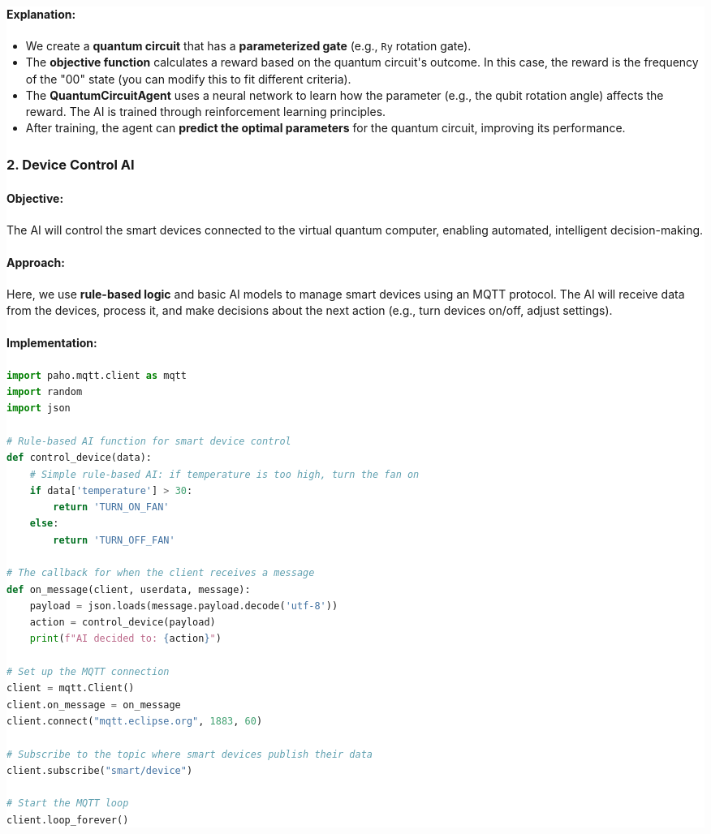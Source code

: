 #### Explanation:

* We create a **quantum circuit** that has a **parameterized gate** (e.g., `Ry` rotation gate).
* The **objective function** calculates a reward based on the quantum circuit's outcome. In this case, the reward is the frequency of the "00" state (you can modify this to fit different criteria).
* The **QuantumCircuitAgent** uses a neural network to learn how the parameter (e.g., the qubit rotation angle) affects the reward. The AI is trained through reinforcement learning principles.
* After training, the agent can **predict the optimal parameters** for the quantum circuit, improving its performance.

### 2. Device Control AI

#### Objective:

The AI will control the smart devices connected to the virtual quantum computer, enabling automated, intelligent decision-making.

#### Approach:

Here, we use **rule-based logic** and basic AI models to manage smart devices using an MQTT protocol. The AI will receive data from the devices, process it, and make decisions about the next action (e.g., turn devices on/off, adjust settings).

#### Implementation:

```python
import paho.mqtt.client as mqtt
import random
import json

# Rule-based AI function for smart device control
def control_device(data):
    # Simple rule-based AI: if temperature is too high, turn the fan on
    if data['temperature'] > 30:
        return 'TURN_ON_FAN'
    else:
        return 'TURN_OFF_FAN'

# The callback for when the client receives a message
def on_message(client, userdata, message):
    payload = json.loads(message.payload.decode('utf-8'))
    action = control_device(payload)
    print(f"AI decided to: {action}")

# Set up the MQTT connection
client = mqtt.Client()
client.on_message = on_message
client.connect("mqtt.eclipse.org", 1883, 60)

# Subscribe to the topic where smart devices publish their data
client.subscribe("smart/device")

# Start the MQTT loop
client.loop_forever()
```
